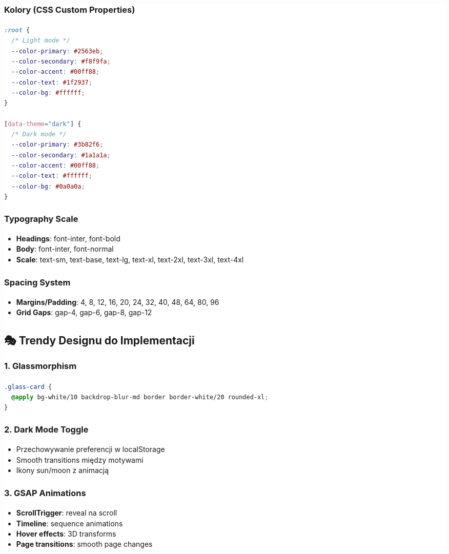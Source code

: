 ### Kolory (CSS Custom Properties)
```css
:root {
  /* Light mode */
  --color-primary: #2563eb;
  --color-secondary: #f8f9fa;
  --color-accent: #00ff88;
  --color-text: #1f2937;
  --color-bg: #ffffff;
}

[data-theme="dark"] {
  /* Dark mode */
  --color-primary: #3b82f6;
  --color-secondary: #1a1a1a;
  --color-accent: #00ff88;
  --color-text: #ffffff;
  --color-bg: #0a0a0a;
}
```

### Typography Scale
- **Headings**: font-inter, font-bold
- **Body**: font-inter, font-normal
- **Scale**: text-sm, text-base, text-lg, text-xl, text-2xl, text-3xl, text-4xl

### Spacing System
- **Margins/Padding**: 4, 8, 12, 16, 20, 24, 32, 40, 48, 64, 80, 96
- **Grid Gaps**: gap-4, gap-6, gap-8, gap-12

## 🎭 Trendy Designu do Implementacji

### 1. Glassmorphism
```css
.glass-card {
  @apply bg-white/10 backdrop-blur-md border border-white/20 rounded-xl;
}
```

### 2. Dark Mode Toggle
- Przechowywanie preferencji w localStorage
- Smooth transitions między motywami
- Ikony sun/moon z animacją

### 3. GSAP Animations
- **ScrollTrigger**: reveal na scroll
- **Timeline**: sequence animations  
- **Hover effects**: 3D transforms
- **Page transitions**: smooth page changes
